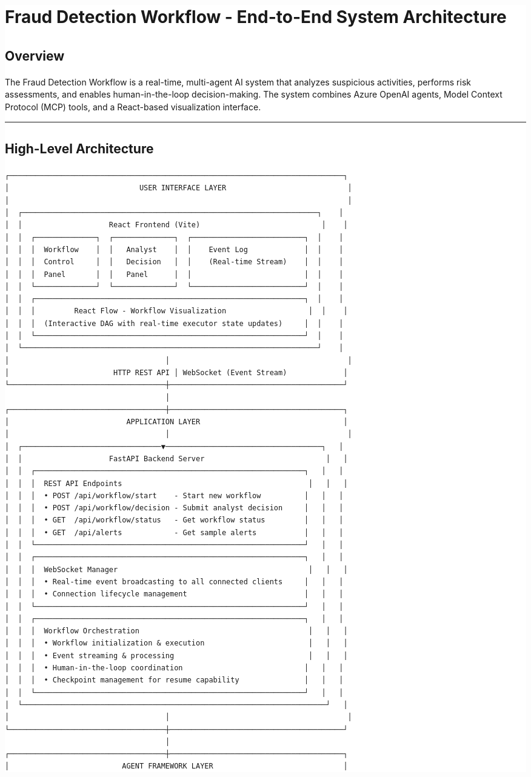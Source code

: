# Fraud Detection Workflow - End-to-End System Architecture

## Overview

The Fraud Detection Workflow is a real-time, multi-agent AI system that analyzes suspicious activities, performs risk assessments, and enables human-in-the-loop decision-making. The system combines Azure OpenAI agents, Model Context Protocol (MCP) tools, and a React-based visualization interface.

---

## High-Level Architecture

```
┌─────────────────────────────────────────────────────────────────────────────┐
│                              USER INTERFACE LAYER                            │
│                                                                              │
│  ┌────────────────────────────────────────────────────────────────────┐    │
│  │                    React Frontend (Vite)                            │    │
│  │  ┌──────────────┐  ┌──────────────┐  ┌──────────────────────────┐  │    │
│  │  │  Workflow    │  │   Analyst    │  │    Event Log             │  │    │
│  │  │  Control     │  │   Decision   │  │    (Real-time Stream)    │  │    │
│  │  │  Panel       │  │   Panel      │  │                          │  │    │
│  │  └──────────────┘  └──────────────┘  └──────────────────────────┘  │    │
│  │  ┌──────────────────────────────────────────────────────────────┐  │    │
│  │  │         React Flow - Workflow Visualization                   │  │    │
│  │  │  (Interactive DAG with real-time executor state updates)     │  │    │
│  │  └──────────────────────────────────────────────────────────────┘  │    │
│  └────────────────────────────────────────────────────────────────────┘    │
│                                    │                                         │
│                        HTTP REST API │ WebSocket (Event Stream)             │
└────────────────────────────────────┼────────────────────────────────────────┘
                                     │
┌────────────────────────────────────┼────────────────────────────────────────┐
│                           APPLICATION LAYER                                 │
│                                    │                                         │
│  ┌────────────────────────────────▼────────────────────────────────────┐   │
│  │                    FastAPI Backend Server                            │   │
│  │  ┌──────────────────────────────────────────────────────────────┐   │   │
│  │  │  REST API Endpoints                                           │   │   │
│  │  │  • POST /api/workflow/start    - Start new workflow          │   │   │
│  │  │  • POST /api/workflow/decision - Submit analyst decision     │   │   │
│  │  │  • GET  /api/workflow/status   - Get workflow status         │   │   │
│  │  │  • GET  /api/alerts            - Get sample alerts           │   │   │
│  │  └──────────────────────────────────────────────────────────────┘   │   │
│  │  ┌──────────────────────────────────────────────────────────────┐   │   │
│  │  │  WebSocket Manager                                            │   │   │
│  │  │  • Real-time event broadcasting to all connected clients     │   │   │
│  │  │  • Connection lifecycle management                           │   │   │
│  │  └──────────────────────────────────────────────────────────────┘   │   │
│  │  ┌──────────────────────────────────────────────────────────────┐   │   │
│  │  │  Workflow Orchestration                                       │   │   │
│  │  │  • Workflow initialization & execution                        │   │   │
│  │  │  • Event streaming & processing                               │   │   │
│  │  │  • Human-in-the-loop coordination                            │   │   │
│  │  │  • Checkpoint management for resume capability               │   │   │
│  │  └──────────────────────────────────────────────────────────────┘   │   │
│  └──────────────────────────────────────────────────────────────────────┘   │
│                                    │                                         │
└────────────────────────────────────┼────────────────────────────────────────┘
                                     │
┌────────────────────────────────────┼────────────────────────────────────────┐
│                          AGENT FRAMEWORK LAYER                              │
```